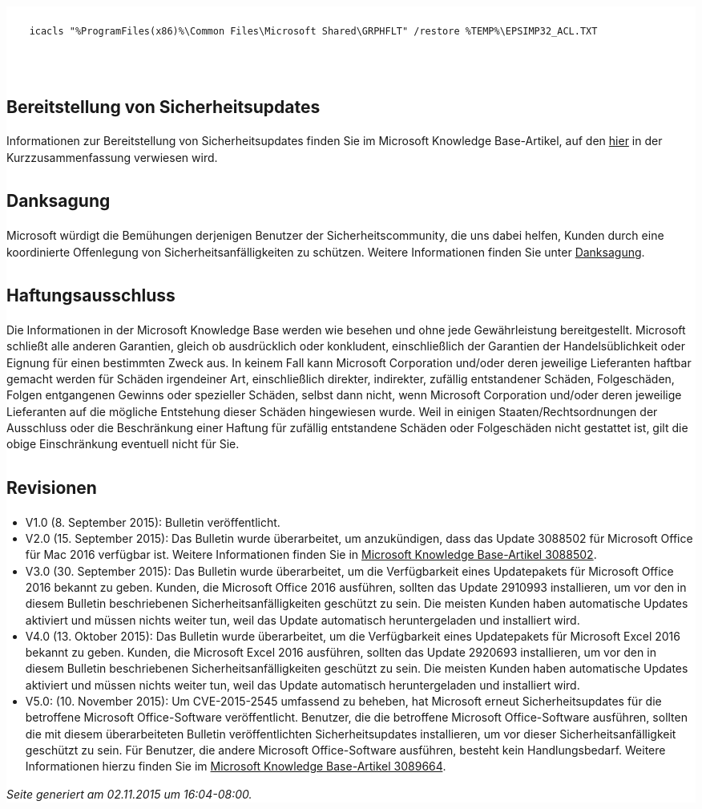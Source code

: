```
  
    icacls "%ProgramFiles(x86)%\Common Files\Microsoft Shared\GRPHFLT" /restore %TEMP%\EPSIMP32_ACL.TXT

  
```
  
Bereitstellung von Sicherheitsupdates   
--------------------------------------
  
<span id="sectionToggle4"></span>
Informationen zur Bereitstellung von Sicherheitsupdates finden Sie im Microsoft Knowledge Base-Artikel, auf den [hier](#kbarticle) in der Kurzzusammenfassung verwiesen wird.
  
Danksagung  
----------
  
<span id="sectionToggle5"></span>
Microsoft würdigt die Bemühungen derjenigen Benutzer der Sicherheitscommunity, die uns dabei helfen, Kunden durch eine koordinierte Offenlegung von Sicherheitsanfälligkeiten zu schützen. Weitere Informationen finden Sie unter [Danksagung](https://technet.microsoft.com/de-de/library/security/dn903755.aspx). 
  
Haftungsausschluss  
------------------
  
<span id="sectionToggle6"></span>
Die Informationen in der Microsoft Knowledge Base werden wie besehen und ohne jede Gewährleistung bereitgestellt. Microsoft schließt alle anderen Garantien, gleich ob ausdrücklich oder konkludent, einschließlich der Garantien der Handelsüblichkeit oder Eignung für einen bestimmten Zweck aus. In keinem Fall kann Microsoft Corporation und/oder deren jeweilige Lieferanten haftbar gemacht werden für Schäden irgendeiner Art, einschließlich direkter, indirekter, zufällig entstandener Schäden, Folgeschäden, Folgen entgangenen Gewinns oder spezieller Schäden, selbst dann nicht, wenn Microsoft Corporation und/oder deren jeweilige Lieferanten auf die mögliche Entstehung dieser Schäden hingewiesen wurde. Weil in einigen Staaten/Rechtsordnungen der Ausschluss oder die Beschränkung einer Haftung für zufällig entstandene Schäden oder Folgeschäden nicht gestattet ist, gilt die obige Einschränkung eventuell nicht für Sie.
  
Revisionen  
----------
  
<span id="sectionToggle7"></span>
-   V1.0 (8. September 2015): Bulletin veröffentlicht.  
-   V2.0 (15. September 2015): Das Bulletin wurde überarbeitet, um anzukündigen, dass das Update 3088502 für Microsoft Office für Mac 2016 verfügbar ist. Weitere Informationen finden Sie in [Microsoft Knowledge Base-Artikel 3088502](https://support.microsoft.com/de-de/kb/3088502).  
-   V3.0 (30. September 2015): Das Bulletin wurde überarbeitet, um die Verfügbarkeit eines Updatepakets für Microsoft Office 2016 bekannt zu geben. Kunden, die Microsoft Office 2016 ausführen, sollten das Update 2910993 installieren, um vor den in diesem Bulletin beschriebenen Sicherheitsanfälligkeiten geschützt zu sein. Die meisten Kunden haben automatische Updates aktiviert und müssen nichts weiter tun, weil das Update automatisch heruntergeladen und installiert wird.  
-   V4.0 (13. Oktober 2015): Das Bulletin wurde überarbeitet, um die Verfügbarkeit eines Updatepakets für Microsoft Excel 2016 bekannt zu geben. Kunden, die Microsoft Excel 2016 ausführen, sollten das Update 2920693 installieren, um vor den in diesem Bulletin beschriebenen Sicherheitsanfälligkeiten geschützt zu sein. Die meisten Kunden haben automatische Updates aktiviert und müssen nichts weiter tun, weil das Update automatisch heruntergeladen und installiert wird.  
-   V5.0: (10. November 2015): Um CVE-2015-2545 umfassend zu beheben, hat Microsoft erneut Sicherheitsupdates für die betroffene Microsoft Office-Software veröffentlicht. Benutzer, die die betroffene Microsoft Office-Software ausführen, sollten die mit diesem überarbeiteten Bulletin veröffentlichten Sicherheitsupdates installieren, um vor dieser Sicherheitsanfälligkeit geschützt zu sein. Für Benutzer, die andere Microsoft Office-Software ausführen, besteht kein Handlungsbedarf. Weitere Informationen hierzu finden Sie im [Microsoft Knowledge Base-Artikel 3089664](https://support.microsoft.com/de-de/kb/3089664).
  
*Seite generiert am 02.11.2015 um 16:04-08:00.*
